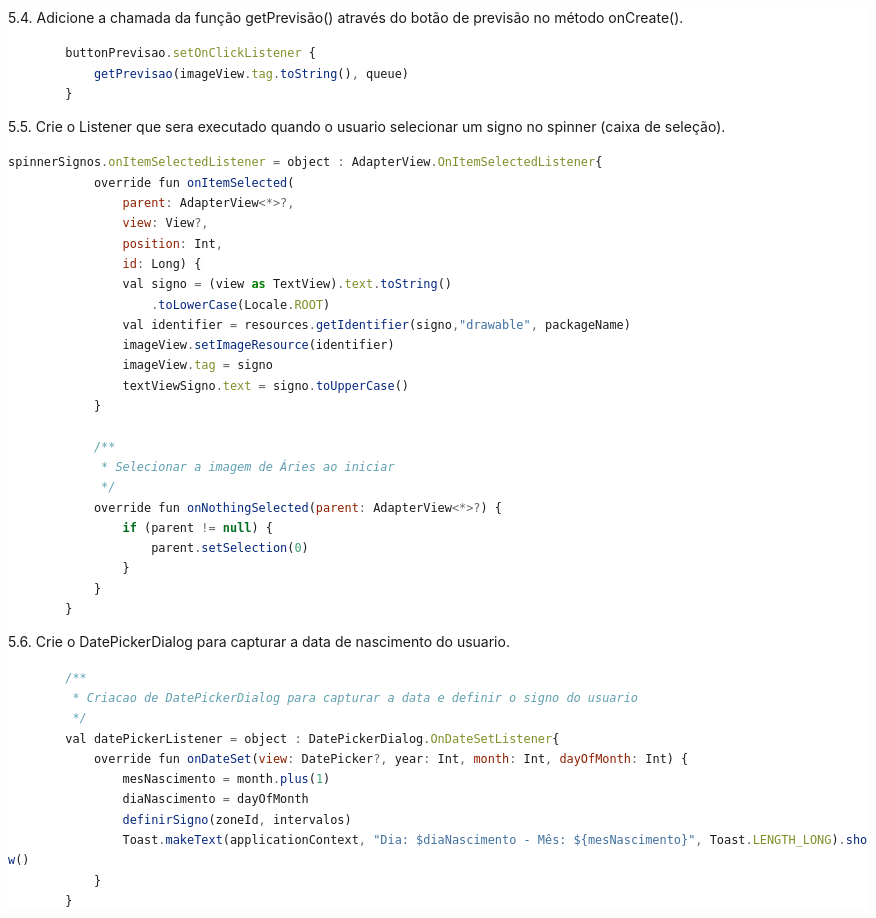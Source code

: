 5.4. Adicione a chamada da função getPrevisão() através do botão de previsão no método onCreate().

```javascript
        buttonPrevisao.setOnClickListener {
            getPrevisao(imageView.tag.toString(), queue)
        }
```

5.5. Crie o Listener que sera executado quando o usuario selecionar um signo no spinner (caixa de seleção).

```javascript
spinnerSignos.onItemSelectedListener = object : AdapterView.OnItemSelectedListener{
            override fun onItemSelected(
                parent: AdapterView<*>?,
                view: View?,
                position: Int,
                id: Long) {
                val signo = (view as TextView).text.toString()
                    .toLowerCase(Locale.ROOT)
                val identifier = resources.getIdentifier(signo,"drawable", packageName)
                imageView.setImageResource(identifier)
                imageView.tag = signo
                textViewSigno.text = signo.toUpperCase()
            }

            /**
             * Selecionar a imagem de Áries ao iniciar
             */
            override fun onNothingSelected(parent: AdapterView<*>?) {
                if (parent != null) {
                    parent.setSelection(0)
                }
            }
        }
```

5.6. Crie o DatePickerDialog para capturar a data de nascimento do usuario.

```javascript
        /**
         * Criacao de DatePickerDialog para capturar a data e definir o signo do usuario
         */
        val datePickerListener = object : DatePickerDialog.OnDateSetListener{
            override fun onDateSet(view: DatePicker?, year: Int, month: Int, dayOfMonth: Int) {
                mesNascimento = month.plus(1)
                diaNascimento = dayOfMonth
                definirSigno(zoneId, intervalos)
                Toast.makeText(applicationContext, "Dia: $diaNascimento - Mês: ${mesNascimento}", Toast.LENGTH_LONG).show()
            }
        }

```
